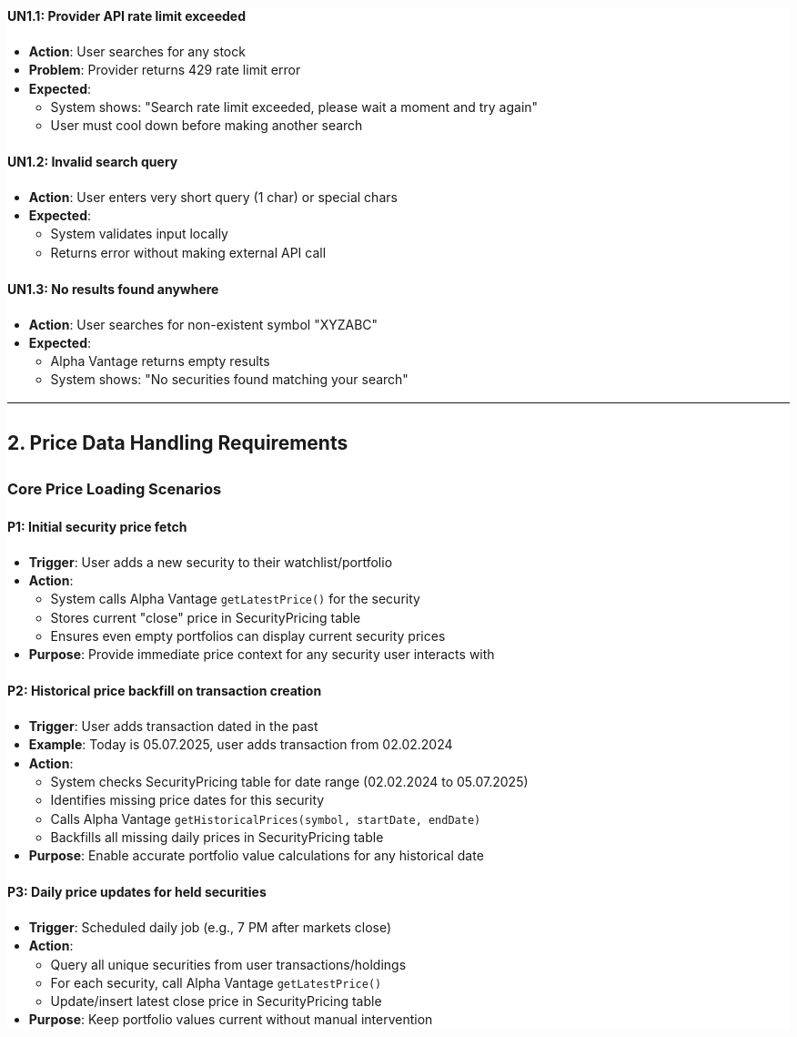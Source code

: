 #### UN1.1: Provider API rate limit exceeded

- **Action**: User searches for any stock
- **Problem**: Provider returns 429 rate limit error
- **Expected**:
  - System shows: "Search rate limit exceeded, please wait a moment and try again"
  - User must cool down before making another search

#### UN1.2: Invalid search query

- **Action**: User enters very short query (1 char) or special chars
- **Expected**:
  - System validates input locally
  - Returns error without making external API call

#### UN1.3: No results found anywhere

- **Action**: User searches for non-existent symbol "XYZABC"
- **Expected**:
  - Alpha Vantage returns empty results
  - System shows: "No securities found matching your search"

---

## 2. Price Data Handling Requirements

### Core Price Loading Scenarios

#### P1: Initial security price fetch

- **Trigger**: User adds a new security to their watchlist/portfolio
- **Action**:
  - System calls Alpha Vantage `getLatestPrice()` for the security
  - Stores current "close" price in SecurityPricing table
  - Ensures even empty portfolios can display current security prices
- **Purpose**: Provide immediate price context for any security user interacts with

#### P2: Historical price backfill on transaction creation

- **Trigger**: User adds transaction dated in the past
- **Example**: Today is 05.07.2025, user adds transaction from 02.02.2024
- **Action**:
  - System checks SecurityPricing table for date range (02.02.2024 to 05.07.2025)
  - Identifies missing price dates for this security
  - Calls Alpha Vantage `getHistoricalPrices(symbol, startDate, endDate)`
  - Backfills all missing daily prices in SecurityPricing table
- **Purpose**: Enable accurate portfolio value calculations for any historical date

#### P3: Daily price updates for held securities

- **Trigger**: Scheduled daily job (e.g., 7 PM after markets close)
- **Action**:
  - Query all unique securities from user transactions/holdings
  - For each security, call Alpha Vantage `getLatestPrice()`
  - Update/insert latest close price in SecurityPricing table
- **Purpose**: Keep portfolio values current without manual intervention
